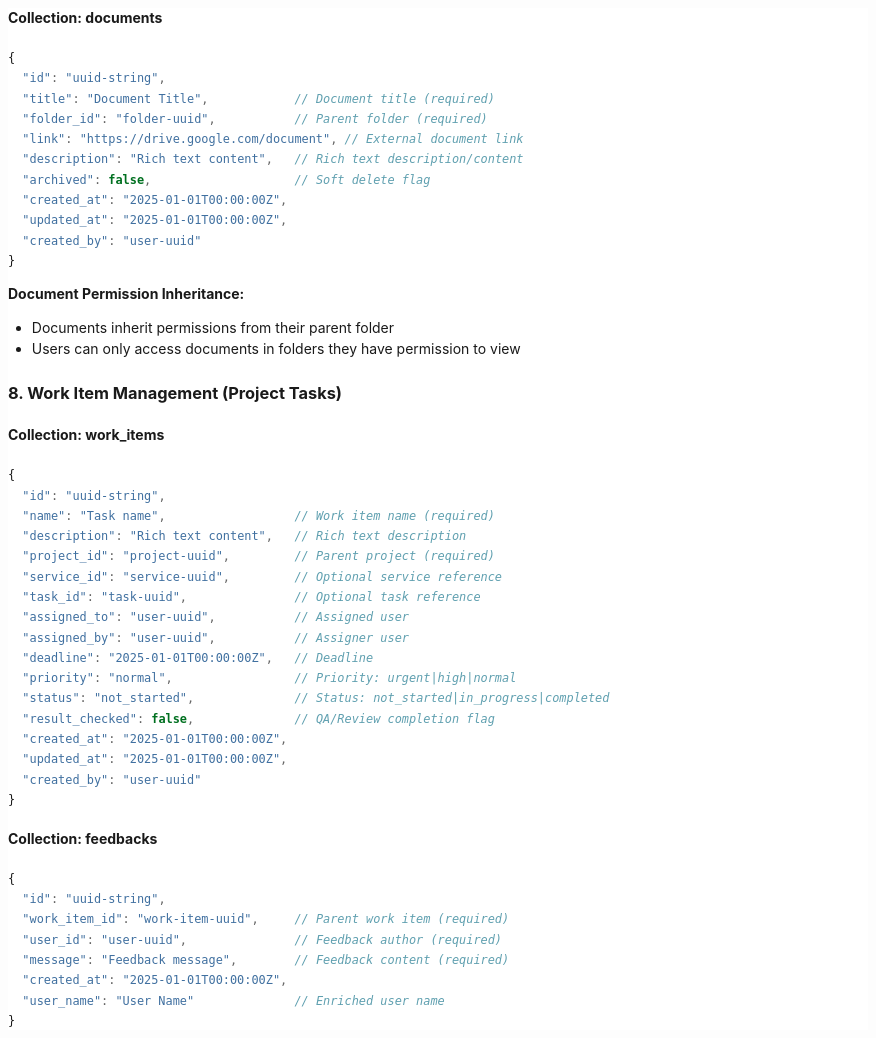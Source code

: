 #### **Collection: documents**
```javascript
{
  "id": "uuid-string",
  "title": "Document Title",            // Document title (required)
  "folder_id": "folder-uuid",           // Parent folder (required)
  "link": "https://drive.google.com/document", // External document link
  "description": "Rich text content",   // Rich text description/content
  "archived": false,                    // Soft delete flag
  "created_at": "2025-01-01T00:00:00Z",
  "updated_at": "2025-01-01T00:00:00Z",
  "created_by": "user-uuid"
}
```

**Document Permission Inheritance:**
- Documents inherit permissions from their parent folder
- Users can only access documents in folders they have permission to view

### **8. Work Item Management (Project Tasks)**

#### **Collection: work_items**
```javascript
{
  "id": "uuid-string",
  "name": "Task name",                  // Work item name (required)
  "description": "Rich text content",   // Rich text description
  "project_id": "project-uuid",         // Parent project (required)
  "service_id": "service-uuid",         // Optional service reference
  "task_id": "task-uuid",               // Optional task reference
  "assigned_to": "user-uuid",           // Assigned user
  "assigned_by": "user-uuid",           // Assigner user
  "deadline": "2025-01-01T00:00:00Z",   // Deadline
  "priority": "normal",                 // Priority: urgent|high|normal
  "status": "not_started",              // Status: not_started|in_progress|completed
  "result_checked": false,              // QA/Review completion flag
  "created_at": "2025-01-01T00:00:00Z",
  "updated_at": "2025-01-01T00:00:00Z",
  "created_by": "user-uuid"
}
```

#### **Collection: feedbacks**
```javascript
{
  "id": "uuid-string",
  "work_item_id": "work-item-uuid",     // Parent work item (required)
  "user_id": "user-uuid",               // Feedback author (required)
  "message": "Feedback message",        // Feedback content (required)
  "created_at": "2025-01-01T00:00:00Z",
  "user_name": "User Name"              // Enriched user name
}
```

